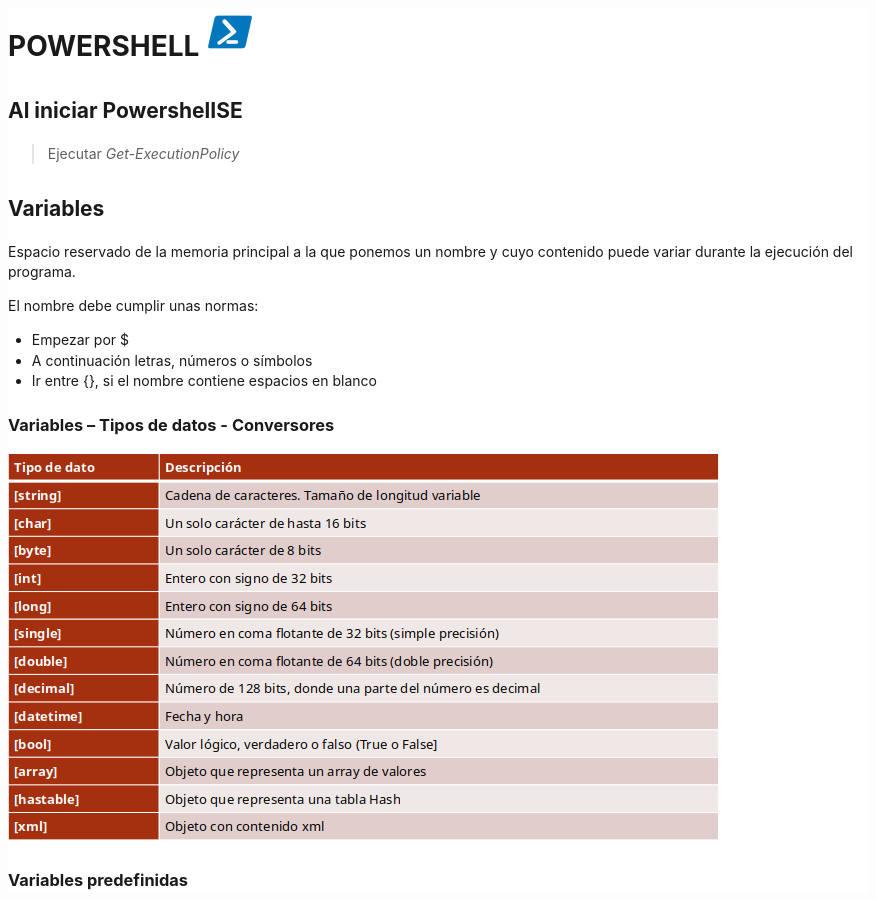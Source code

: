 # POWERSHELL ![image](https://github.com/usuariomiguel/Powershell-2Trim/blob/master/img/icons8-powershell-48%20(1).png)


## Al iniciar PowershelISE
> Ejecutar *Get-ExecutionPolicy* 

## Variables 

Espacio reservado de la memoria principal a la que ponemos un nombre y cuyo contenido puede variar durante la ejecución del programa.

El nombre debe cumplir unas normas:

- Empezar por $
- A continuación letras, números o símbolos
- Ir entre {}, si el nombre contiene espacios en blanco

### Variables – Tipos de datos - Conversores

![image](https://github.com/usuariomiguel/Powershell-2Trim/blob/master/img/Variables_1.png)

### Variables predefinidas
